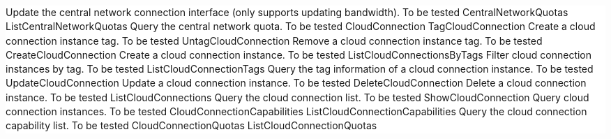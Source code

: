 <td>Update the central network connection interface (only supports updating bandwidth). </td>
<td>To be tested</td>
</tr>
<tr>
<td rowspan="1">CentralNetworkQuotas</td>
<td>ListCentralNetworkQuotas</td>
<td>Query the central network quota. </td>
<td>To be tested</td>
</tr>
<tr>
<td rowspan="9">CloudConnection</td>
<td>TagCloudConnection</td>
<td>Create a cloud connection instance tag. </td>
<td>To be tested</td>
</tr>
<tr>
<td>UntagCloudConnection</td>
<td>Remove a cloud connection instance tag. </td>
<td>To be tested</td>
</tr>
<tr>
<td>CreateCloudConnection</td>
<td>Create a cloud connection instance. </td>
<td>To be tested</td>
</tr>
<tr>
<td>ListCloudConnectionsByTags</td>
<td>Filter cloud connection instances by tag. </td>
<td>To be tested</td>
</tr>
<tr>
<td>ListCloudConnectionTags</td>
<td>Query the tag information of a cloud connection instance. </td>
<td>To be tested</td>
</tr>
<tr>
<td>UpdateCloudConnection</td>
<td>Update a cloud connection instance. </td>
<td>To be tested</td>
</tr>
<tr>
<td>DeleteCloudConnection</td>
<td>Delete a cloud connection instance. </td>
<td>To be tested</td>
</tr>
<tr>
<td>ListCloudConnections</td>
<td>Query the cloud connection list. </td>
<td>To be tested</td>
</tr>
<tr>
<td>ShowCloudConnection</td>
<td>Query cloud connection instances. </td>
<td>To be tested</td>
</tr>
<tr>
<td rowspan="1">CloudConnectionCapabilities</td>
<td>ListCloudConnectionCapabilities</td>
<td>Query the cloud connection capability list. </td>
<td>To be tested</td>
</tr>
<tr>
<td rowspan="1">CloudConnectionQuotas</td>
<td>ListCloudConnectionQuotas</td>